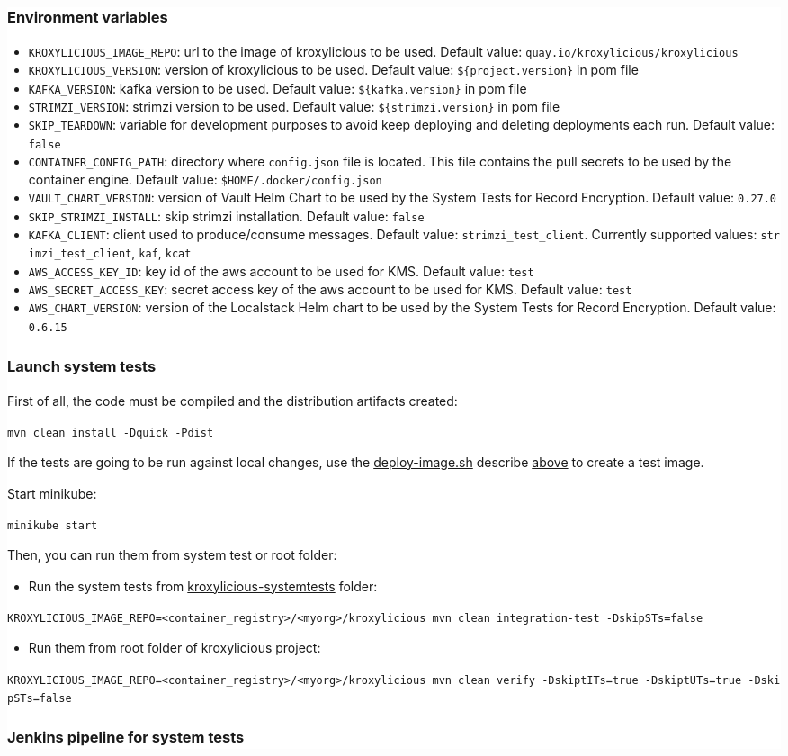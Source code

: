 ### Environment variables
* `KROXYLICIOUS_IMAGE_REPO`: url to the image of kroxylicious to be used. Default value: `quay.io/kroxylicious/kroxylicious`
* `KROXYLICIOUS_VERSION`: version of kroxylicious to be used. Default value: `${project.version}` in pom file
* `KAFKA_VERSION`: kafka version to be used. Default value: `${kafka.version}` in pom file
* `STRIMZI_VERSION`: strimzi version to be used. Default value: `${strimzi.version}` in pom file
* `SKIP_TEARDOWN`: variable for development purposes to avoid keep deploying and deleting deployments each run. Default value: `false`
* `CONTAINER_CONFIG_PATH`: directory where `config.json` file is located. This file contains the pull secrets to be used by
the container engine. Default value: `$HOME/.docker/config.json`
* `VAULT_CHART_VERSION`: version of Vault Helm Chart to be used by the System Tests for Record Encryption. Default value: `0.27.0`
* `SKIP_STRIMZI_INSTALL`: skip strimzi installation. Default value: `false`
* `KAFKA_CLIENT`: client used to produce/consume messages. Default value: `strimzi_test_client`. Currently supported values: `strimzi_test_client`, `kaf`, `kcat`
* `AWS_ACCESS_KEY_ID`: key id of the aws account to be used for KMS. Default value: `test`
* `AWS_SECRET_ACCESS_KEY`: secret access key of the aws account to be used for KMS. Default value: `test` 
* `AWS_CHART_VERSION`: version of the Localstack Helm chart to be used by the System Tests for Record Encryption. Default value: `0.6.15`

### Launch system tests
First of all, the code must be compiled and the distribution artifacts created:

```shell
mvn clean install -Dquick -Pdist
```

If the tests are going to be run against local changes, use the [deploy-image.sh](./scripts/build-image.sh)
describe [above](#building-and-pushing-a-kroxylicious-container-image) to create a test image.

Start minikube:
```shell
minikube start
```

Then, you can run them from system test or root folder:

* Run the system tests from [kroxylicious-systemtests](kroxylicious-systemtests) folder:

```shell
KROXYLICIOUS_IMAGE_REPO=<container_registry>/<myorg>/kroxylicious mvn clean integration-test -DskipSTs=false
```

* Run them from root folder of kroxylicious project:

```shell
KROXYLICIOUS_IMAGE_REPO=<container_registry>/<myorg>/kroxylicious mvn clean verify -DskiptITs=true -DskiptUTs=true -DskipSTs=false
```

### Jenkins pipeline for system tests
